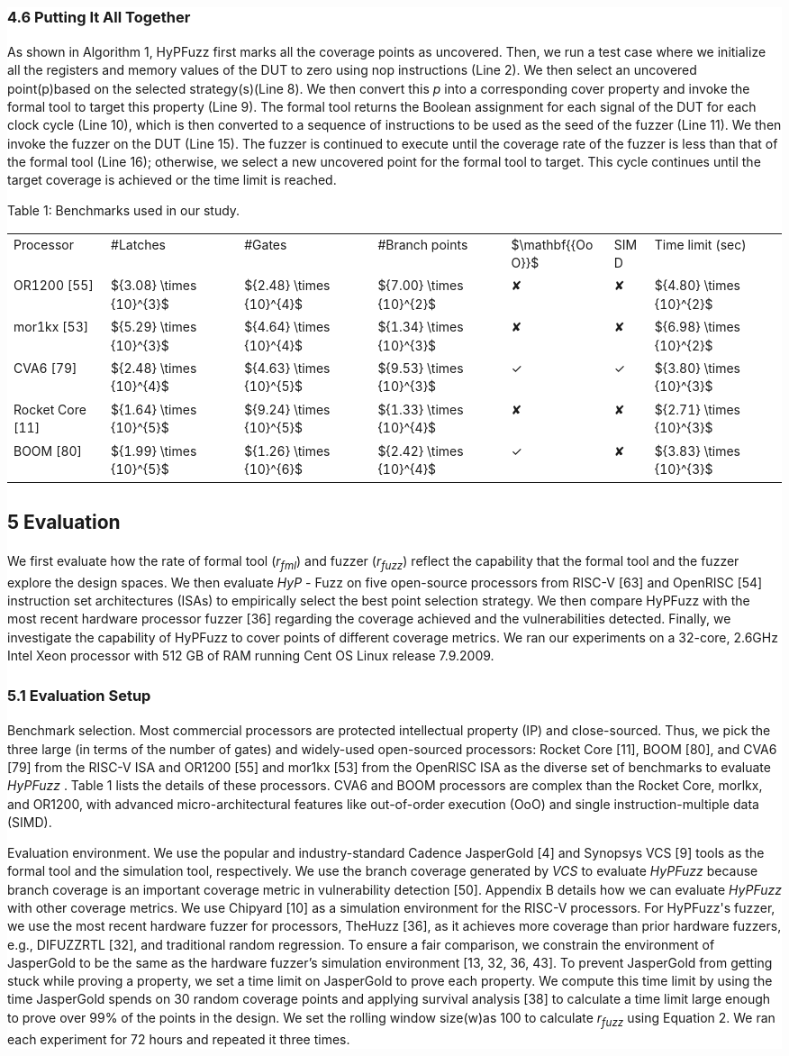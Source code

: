 ### 4.6 Putting It All Together

As shown in Algorithm 1, HyPFuzz first marks all the coverage points as uncovered. Then, we run a test case where we initialize all the registers and memory values of the DUT to zero using nop instructions (Line 2). We then select an uncovered point(p)based on the selected strategy(s)(Line 8). We then convert this $p$ into a corresponding cover property and invoke the formal tool to target this property (Line 9). The formal tool returns the Boolean assignment for each signal of the DUT for each clock cycle (Line 10), which is then converted to a sequence of instructions to be used as the seed of the fuzzer (Line 11). We then invoke the fuzzer on the DUT (Line 15). The fuzzer is continued to execute until the coverage rate of the fuzzer is less than that of the formal tool (Line 16); otherwise, we select a new uncovered point for the formal tool to target. This cycle continues until the target coverage is achieved or the time limit is reached.

Table 1: Benchmarks used in our study.

<table><tr><td>Processor</td><td>#Latches</td><td>#Gates</td><td>#Branch points</td><td>$\mathbf{{OoO}}$</td><td>SIMD</td><td>Time limit (sec)</td></tr><tr><td>OR1200 [55]</td><td>${3.08} \times  {10}^{3}$</td><td>${2.48} \times  {10}^{4}$</td><td>${7.00} \times  {10}^{2}$</td><td>✘</td><td>✘</td><td>${4.80} \times  {10}^{2}$</td></tr><tr><td>mor1kx [53]</td><td>${5.29} \times  {10}^{3}$</td><td>${4.64} \times  {10}^{4}$</td><td>${1.34} \times  {10}^{3}$</td><td>✘</td><td>✘</td><td>${6.98} \times  {10}^{2}$</td></tr><tr><td>CVA6 [79]</td><td>${2.48} \times  {10}^{4}$</td><td>${4.63} \times  {10}^{5}$</td><td>${9.53} \times  {10}^{3}$</td><td>✓</td><td>✓</td><td>${3.80} \times  {10}^{3}$</td></tr><tr><td>Rocket Core [11]</td><td>${1.64} \times  {10}^{5}$</td><td>${9.24} \times  {10}^{5}$</td><td>${1.33} \times  {10}^{4}$</td><td>✘</td><td>✘</td><td>${2.71} \times  {10}^{3}$</td></tr><tr><td>BOOM [80]</td><td>${1.99} \times  {10}^{5}$</td><td>${1.26} \times  {10}^{6}$</td><td>${2.42} \times  {10}^{4}$</td><td>✓</td><td>✘</td><td>${3.83} \times  {10}^{3}$</td></tr></table>

## 5 Evaluation

We first evaluate how the rate of formal tool $\left( {r}_{fml}\right)$ and fuzzer $\left( {r}_{fuzz}\right)$ reflect the capability that the formal tool and the fuzzer explore the design spaces. We then evaluate ${HyP}$ - Fuzz on five open-source processors from RISC-V [63] and OpenRISC [54] instruction set architectures (ISAs) to empirically select the best point selection strategy. We then compare HyPFuzz with the most recent hardware processor fuzzer [36] regarding the coverage achieved and the vulnerabilities detected. Finally, we investigate the capability of HyPFuzz to cover points of different coverage metrics. We ran our experiments on a 32-core, ${2.6}\mathrm{{GHz}}$ Intel Xeon processor with 512 GB of RAM running Cent OS Linux release 7.9.2009.

### 5.1 Evaluation Setup

Benchmark selection. Most commercial processors are protected intellectual property (IP) and close-sourced. Thus, we pick the three large (in terms of the number of gates) and widely-used open-sourced processors: Rocket Core [11], BOOM [80], and CVA6 [79] from the RISC-V ISA and OR1200 [55] and mor1kx [53] from the OpenRISC ISA as the diverse set of benchmarks to evaluate ${HyPFuzz}$ . Table 1 lists the details of these processors. CVA6 and BOOM processors are complex than the Rocket Core, morlkx, and OR1200, with advanced micro-architectural features like out-of-order execution (OoO) and single instruction-multiple data (SIMD).

Evaluation environment. We use the popular and industry-standard Cadence JasperGold [4] and Synopsys VCS [9] tools as the formal tool and the simulation tool, respectively. We use the branch coverage generated by ${VCS}$ to evaluate ${HyPFuzz}$ because branch coverage is an important coverage metric in vulnerability detection [50]. Appendix B details how we can evaluate ${HyPFuzz}$ with other coverage metrics. We use Chipyard [10] as a simulation environment for the RISC-V processors. For HyPFuzz's fuzzer, we use the most recent hardware fuzzer for processors, TheHuzz [36], as it achieves more coverage than prior hardware fuzzers, e.g., DIFUZZRTL [32], and traditional random regression. To ensure a fair comparison, we constrain the environment of JasperGold to be the same as the hardware fuzzer’s simulation environment [13, 32, 36, 43]. To prevent JasperGold from getting stuck while proving a property, we set a time limit on JasperGold to prove each property. We compute this time limit by using the time JasperGold spends on 30 random coverage points and applying survival analysis [38] to calculate a time limit large enough to prove over ${99}\%$ of the points in the design. We set the rolling window size(w)as 100 to calculate ${r}_{fuzz}$ using Equation 2. We ran each experiment for 72 hours and repeated it three times.
